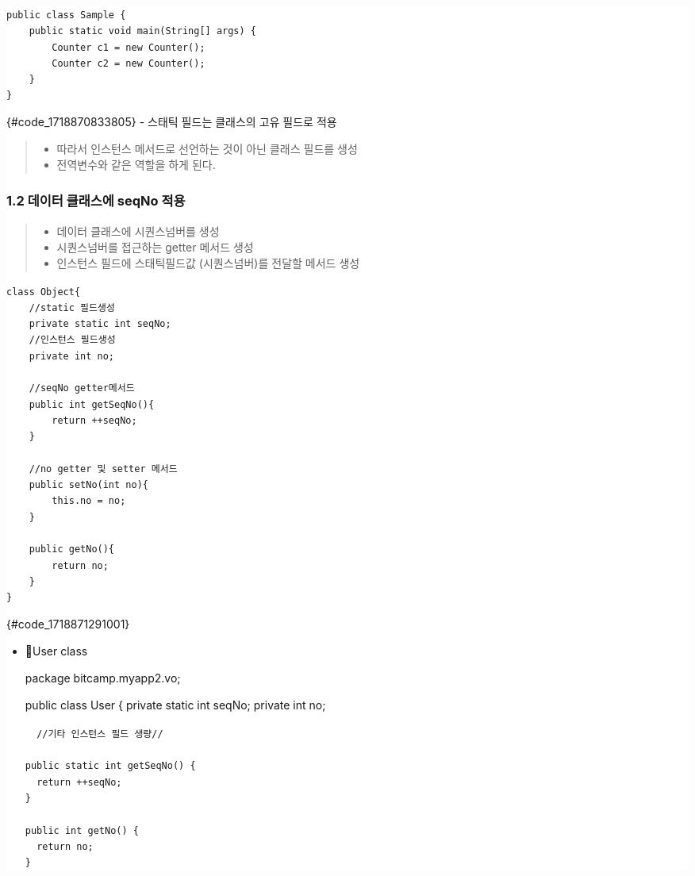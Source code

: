     public class Sample {
        public static void main(String[] args) {
            Counter c1 = new Counter();
            Counter c2 = new Counter();
        }
    }

{#code_1718870833805} - 스태틱 필드는 클래스의 고유 필드로 적용  
> - 따라서 인스턴스 메서드로 선언하는 것이 아닌 클래스 필드를 생성  
> - 전역변수와 같은 역할을 하게 된다.

### 1.2 데이터 클래스에 seqNo 적용

> - 데이터 클래스에 시퀀스넘버를 생성  
> - 시퀀스넘버를 접근하는 getter 메서드 생성  
> - 인스턴스 필드에 스태틱필드값 (시퀀스넘버)를 전달할 메서드 생성

    class Object{
        //static 필드생성
        private static int seqNo;
    	//인스턴스 필드생성
    	private int no;
        
        //seqNo getter메서드
        public int getSeqNo(){
        	return ++seqNo;
        }
        
        //no getter 및 setter 메서드
        public setNo(int no){
        	this.no = no;
        }
        
        public getNo(){
        	return no;
        }
    }

{#code_1718871291001}

- User class

    package bitcamp.myapp2.vo;

    public class User {
      private static int seqNo;
      private int no;
      
    	//기타 인스턴스 필드 생량//

      public static int getSeqNo() {
        return ++seqNo;
      }

      public int getNo() {
        return no;
      }
